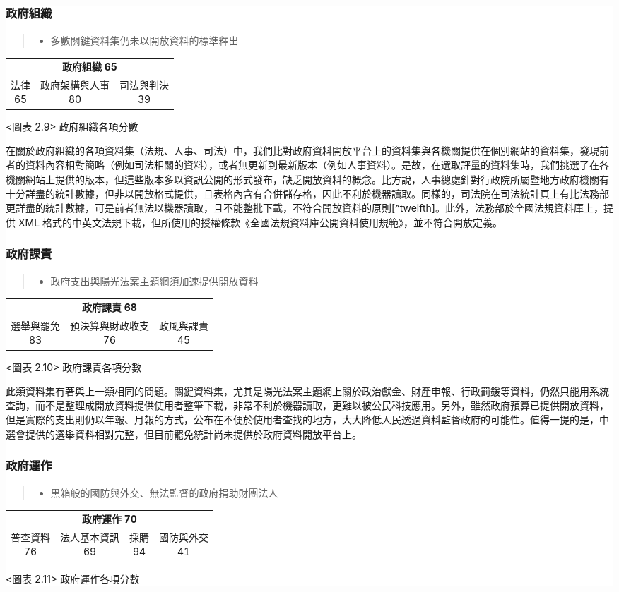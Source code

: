 
### 政府組織

> * 多數關鍵資料集仍未以開放資料的標準釋出

<table>
  <tr>
  <td td colspan="3" align='center'><b>政府組織 65</b></td>
  </tr>
  <tr>
    <td align='center'>法律<br>65</td>
    <td align='center'>政府架構與人事<br>80</td>
    <td align='center'>司法與判決<br>39</td>
  </tr>
</table>
<圖表 2.9> 政府組織各項分數

在關於政府組織的各項資料集（法規、人事、司法）中，我們比對政府資料開放平台上的資料集與各機關提供在個別網站的資料集，發現前者的資料內容相對簡略（例如司法相關的資料），或者無更新到最新版本（例如人事資料）。是故，在選取評量的資料集時，我們挑選了在各機關網站上提供的版本，但這些版本多以資訊公開的形式發布，缺乏開放資料的概念。比方說，人事總處針對行政院所屬暨地方政府機關有十分詳盡的統計數據，但非以開放格式提供，且表格內含有合併儲存格，因此不利於機器讀取。同樣的，司法院在司法統計頁上有比法務部更詳盡的統計數據，可是前者無法以機器讀取，且不能整批下載，不符合開放資料的原則[^twelfth]。此外，法務部於全國法規資料庫上，提供 XML 格式的中英文法規下載，但所使用的授權條款《全國法規資料庫公開資料使用規範》，並不符合開放定義。

### 政府課責

> * 政府支出與陽光法案主題網須加速提供開放資料

<table>
  <tr>
  <td colspan="3" align='center'><b>政府課責 68</b></td>
  </tr>
  <tr>
    <td align='center'>選舉與罷免<br>83</td>
    <td align='center'>預決算與財政收支<br>76</td>
    <td align='center'>政風與課責<br>45</td>
  </tr>
</table>
<圖表 2.10>  政府課責各項分數

此類資料集有著與上一類相同的問題。關鍵資料集，尤其是陽光法案主題網上關於政治獻金、財產申報、行政罰鍰等資料，仍然只能用系統查詢，而不是整理成開放資料提供使用者整筆下載，非常不利於機器讀取，更難以被公民科技應用。另外，雖然政府預算已提供開放資料，但是實際的支出則仍以年報、月報的方式，公布在不便於使用者查找的地方，大大降低人民透過資料監督政府的可能性。值得一提的是，中選會提供的選舉資料相對完整，但目前罷免統計尚未提供於政府資料開放平台上。

### 政府運作

> * 黑箱般的國防與外交、無法監督的政府捐助財團法人

<table>
  <tr>
  <td colspan="4" align='center'><b>政府運作 70</b></td>
  </tr>
  <tr>
    <td align='center'>普查資料<br>76</td>
    <td align='center'>法人基本資訊<br>69</td>
    <td align='center'>採購<br>94</td>
    <td align='center'>國防與外交<br>41</td>
  </tr>
</table>
<圖表 2.11>  政府運作各項分數

